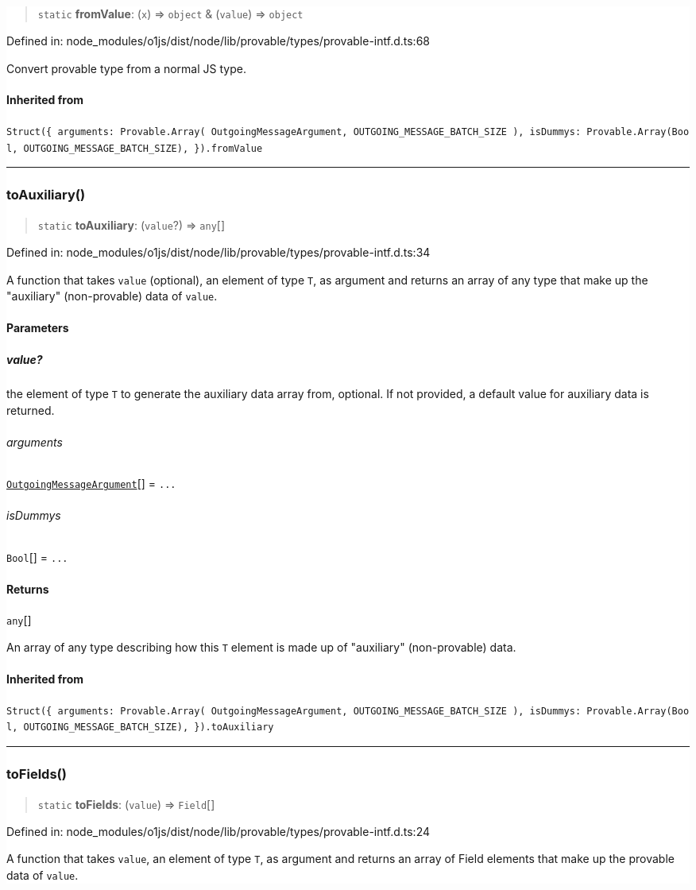 > `static` **fromValue**: (`x`) => `object` & (`value`) => `object`

Defined in: node\_modules/o1js/dist/node/lib/provable/types/provable-intf.d.ts:68

Convert provable type from a normal JS type.

#### Inherited from

`Struct({ arguments: Provable.Array( OutgoingMessageArgument, OUTGOING_MESSAGE_BATCH_SIZE ), isDummys: Provable.Array(Bool, OUTGOING_MESSAGE_BATCH_SIZE), }).fromValue`

***

### toAuxiliary()

> `static` **toAuxiliary**: (`value`?) => `any`[]

Defined in: node\_modules/o1js/dist/node/lib/provable/types/provable-intf.d.ts:34

A function that takes `value` (optional), an element of type `T`, as argument and
returns an array of any type that make up the "auxiliary" (non-provable) data of `value`.

#### Parameters

##### value?

the element of type `T` to generate the auxiliary data array from, optional.
If not provided, a default value for auxiliary data is returned.

###### arguments

[`OutgoingMessageArgument`](OutgoingMessageArgument.md)[] = `...`

###### isDummys

`Bool`[] = `...`

#### Returns

`any`[]

An array of any type describing how this `T` element is made up of "auxiliary" (non-provable) data.

#### Inherited from

`Struct({ arguments: Provable.Array( OutgoingMessageArgument, OUTGOING_MESSAGE_BATCH_SIZE ), isDummys: Provable.Array(Bool, OUTGOING_MESSAGE_BATCH_SIZE), }).toAuxiliary`

***

### toFields()

> `static` **toFields**: (`value`) => `Field`[]

Defined in: node\_modules/o1js/dist/node/lib/provable/types/provable-intf.d.ts:24

A function that takes `value`, an element of type `T`, as argument and returns
an array of Field elements that make up the provable data of `value`.
